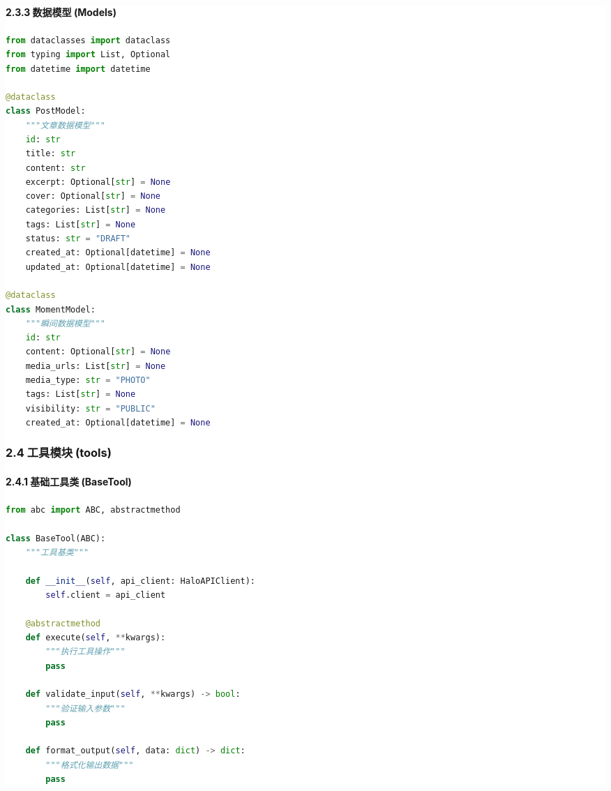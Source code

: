 #### 2.3.3 数据模型 (Models)
```python
from dataclasses import dataclass
from typing import List, Optional
from datetime import datetime

@dataclass
class PostModel:
    """文章数据模型"""
    id: str
    title: str
    content: str
    excerpt: Optional[str] = None
    cover: Optional[str] = None
    categories: List[str] = None
    tags: List[str] = None
    status: str = "DRAFT"
    created_at: Optional[datetime] = None
    updated_at: Optional[datetime] = None

@dataclass
class MomentModel:
    """瞬间数据模型"""
    id: str
    content: Optional[str] = None
    media_urls: List[str] = None
    media_type: str = "PHOTO"
    tags: List[str] = None
    visibility: str = "PUBLIC"
    created_at: Optional[datetime] = None
```

### 2.4 工具模块 (tools)

#### 2.4.1 基础工具类 (BaseTool)
```python
from abc import ABC, abstractmethod

class BaseTool(ABC):
    """工具基类"""
    
    def __init__(self, api_client: HaloAPIClient):
        self.client = api_client
    
    @abstractmethod
    def execute(self, **kwargs):
        """执行工具操作"""
        pass
    
    def validate_input(self, **kwargs) -> bool:
        """验证输入参数"""
        pass
    
    def format_output(self, data: dict) -> dict:
        """格式化输出数据"""
        pass
```
